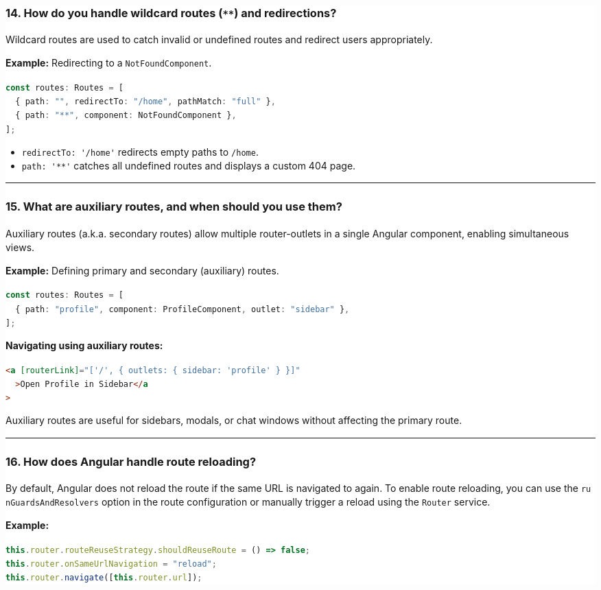 
### 14. How do you handle wildcard routes (`**`) and redirections?

Wildcard routes are used to catch invalid or undefined routes and redirect users appropriately.

**Example:** Redirecting to a `NotFoundComponent`.

```typescript
const routes: Routes = [
  { path: "", redirectTo: "/home", pathMatch: "full" },
  { path: "**", component: NotFoundComponent },
];
```

- `redirectTo: '/home'` redirects empty paths to `/home`.
- `path: '**'` catches all undefined routes and displays a custom 404 page.

---

### 15. What are auxiliary routes, and when should you use them?

Auxiliary routes (a.k.a. secondary routes) allow multiple router-outlets in a single Angular component, enabling simultaneous views.

**Example:** Defining primary and secondary (auxiliary) routes.

```typescript
const routes: Routes = [
  { path: "profile", component: ProfileComponent, outlet: "sidebar" },
];
```

**Navigating using auxiliary routes:**

```html
<a [routerLink]="['/', { outlets: { sidebar: 'profile' } }]"
  >Open Profile in Sidebar</a
>
```

Auxiliary routes are useful for sidebars, modals, or chat windows without affecting the primary route.

---

### 16. How does Angular handle route reloading?

By default, Angular does not reload the route if the same URL is navigated to again. To enable route reloading, you can use the `runGuardsAndResolvers` option in the route configuration or manually trigger a reload using the `Router` service.

**Example:**

```typescript
this.router.routeReuseStrategy.shouldReuseRoute = () => false;
this.router.onSameUrlNavigation = "reload";
this.router.navigate([this.router.url]);
```
